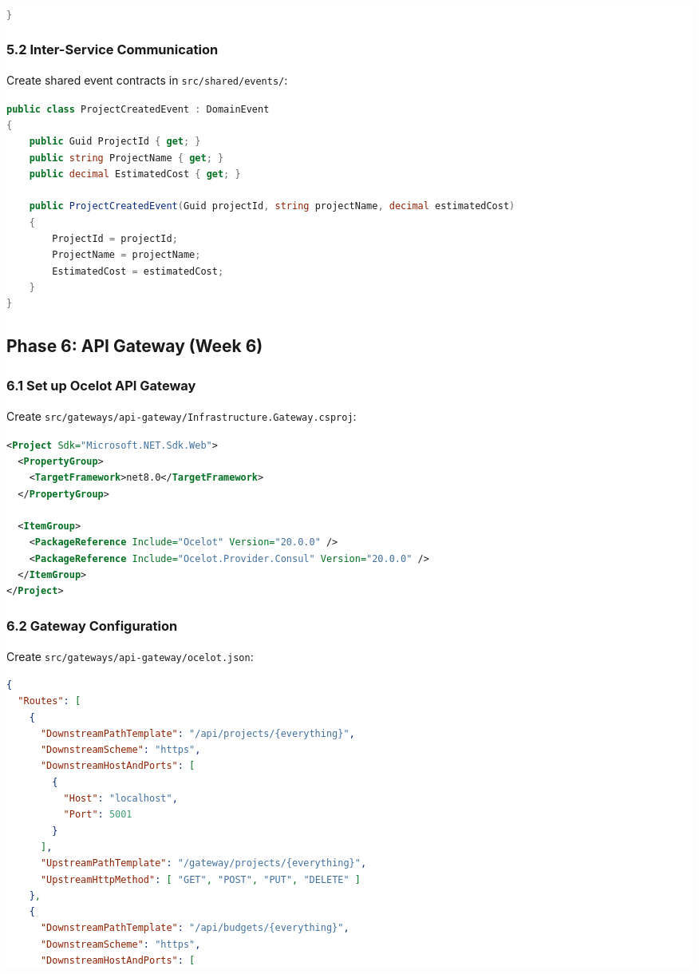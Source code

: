 ```csharp
}
```

### 5.2 Inter-Service Communication

Create shared event contracts in `src/shared/events/`:

```csharp
public class ProjectCreatedEvent : DomainEvent
{
    public Guid ProjectId { get; }
    public string ProjectName { get; }
    public decimal EstimatedCost { get; }
    
    public ProjectCreatedEvent(Guid projectId, string projectName, decimal estimatedCost)
    {
        ProjectId = projectId;
        ProjectName = projectName;
        EstimatedCost = estimatedCost;
    }
}
```

## Phase 6: API Gateway (Week 6)

### 6.1 Set up Ocelot API Gateway

Create `src/gateways/api-gateway/Infrastructure.Gateway.csproj`:

```xml
<Project Sdk="Microsoft.NET.Sdk.Web">
  <PropertyGroup>
    <TargetFramework>net8.0</TargetFramework>
  </PropertyGroup>
  
  <ItemGroup>
    <PackageReference Include="Ocelot" Version="20.0.0" />
    <PackageReference Include="Ocelot.Provider.Consul" Version="20.0.0" />
  </ItemGroup>
</Project>
```

### 6.2 Gateway Configuration

Create `src/gateways/api-gateway/ocelot.json`:

```json
{
  "Routes": [
    {
      "DownstreamPathTemplate": "/api/projects/{everything}",
      "DownstreamScheme": "https",
      "DownstreamHostAndPorts": [
        {
          "Host": "localhost",
          "Port": 5001
        }
      ],
      "UpstreamPathTemplate": "/gateway/projects/{everything}",
      "UpstreamHttpMethod": [ "GET", "POST", "PUT", "DELETE" ]
    },
    {
      "DownstreamPathTemplate": "/api/budgets/{everything}",
      "DownstreamScheme": "https", 
      "DownstreamHostAndPorts": [
```